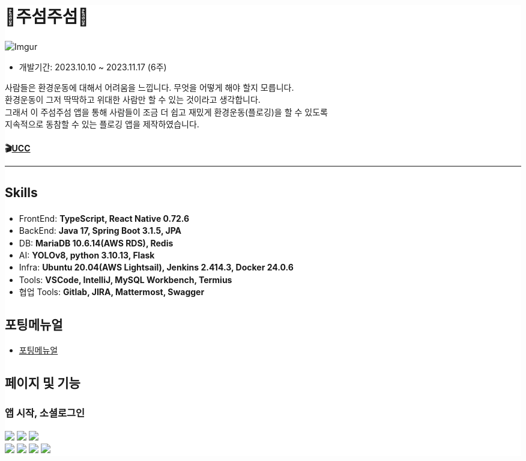 # 🌳주섬주섬🌳

![Imgur](https://i.imgur.com/HbW61cZ.gif)

- 개발기간: 2023.10.10 ~ 2023.11.17 (6주)

사람들은 환경운동에 대해서 어려움을 느낍니다. 무엇을 어떻게 해야 할지 모릅니다.  
환경운동이 그저 딱딱하고 위대한 사람만 할 수 있는 것이라고 생각합니다.  
그래서 이 주섬주섬 앱을 통해 사람들이 조금 더 쉽고 재밌게 환경운동(플로깅)을 할 수 있도록  
지속적으로 동참할 수 있는 플로깅 앱을 제작하였습니다.

#### 🎬[UCC](https://www.youtube.com/watch?v=dBNDZe3dlA0)

---

## Skills

- FrontEnd: **TypeScript, React Native 0.72.6**
- BackEnd: **Java 17, Spring Boot 3.1.5, JPA**
- DB: **MariaDB 10.6.14(AWS RDS), Redis**
- AI: **YOLOv8, python 3.10.13, Flask**
- Infra: **Ubuntu 20.04(AWS Lightsail), Jenkins 2.414.3, Docker 24.0.6**
- Tools: **VSCode, IntelliJ, MySQL Workbench, Termius**
- 협업 Tools: **Gitlab, JIRA, Mattermost, Swagger**

## 포팅메뉴얼

- [포팅메뉴얼](exec/porting_manual.md)

## 페이지 및 기능

### 앱 시작, 소셜로그인

<div>
    <img src="https://i.imgur.com/TnSatDw.png" width="200" />
    <img src="https://i.imgur.com/qySdItH.png" width="200" />
    <img src="https://i.imgur.com/i3CORQf.png" width="200" />
</div>

<div>
    <img src="https://i.imgur.com/SEspUvA.png" width="200" />
    <img src="https://i.imgur.com/Rnfmz1E.png" width="200" />
    <img src="https://i.imgur.com/R7b9cXx.png" width="200" />
    <img src="https://i.imgur.com/AdVjnYY.png" width="200" />
</div>
